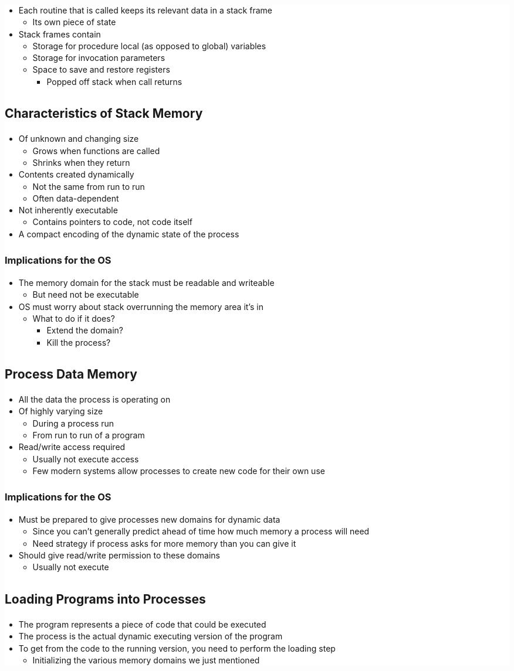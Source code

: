 * Each routine that is called keeps its relevant data in a stack frame
  - Its own piece of state 
* Stack frames contain
  - Storage for procedure local (as opposed to global) variables
  - Storage for invocation parameters   
  - Space to save and restore registers
    + Popped off stack when call returns

## Characteristics of Stack Memory

* Of unknown and changing size
  - Grows when functions are called   
  - Shrinks when they return
* Contents created dynamically   
  - Not the same from run to run   
  - Often data-dependent
* Not inherently executable
  - Contains pointers to code, not code itself
* A compact encoding of the dynamic state of the process

### Implications for the OS

* The memory domain for the stack must be readable and writeable
  - But need not be executable
* OS must worry about stack overrunning the memory area it’s in
  - What to do if it does? 
    + Extend the domain?
    + Kill the process?

## Process Data Memory

* All the data the process is operating on
* Of highly varying size
  - During a process run
  - From run to run of a program
* Read/write access required
  - Usually not execute access
  - Few modern systems allow processes to create new code for their own use

### Implications for the OS

* Must be prepared to give processes new domains for dynamic data
  - Since you can’t generally predict ahead of time how much memory a process will need
  - Need strategy if process asks for more memory than you can give it
* Should give read/write permission to these domains
  - Usually not execute

## Loading Programs into Processes

* The program represents a piece of code that could be executed
* The process is the actual dynamic executing version of the program
* To get from the code to the running version, you need to perform the loading step
  - Initializing the various memory domains we just mentioned
